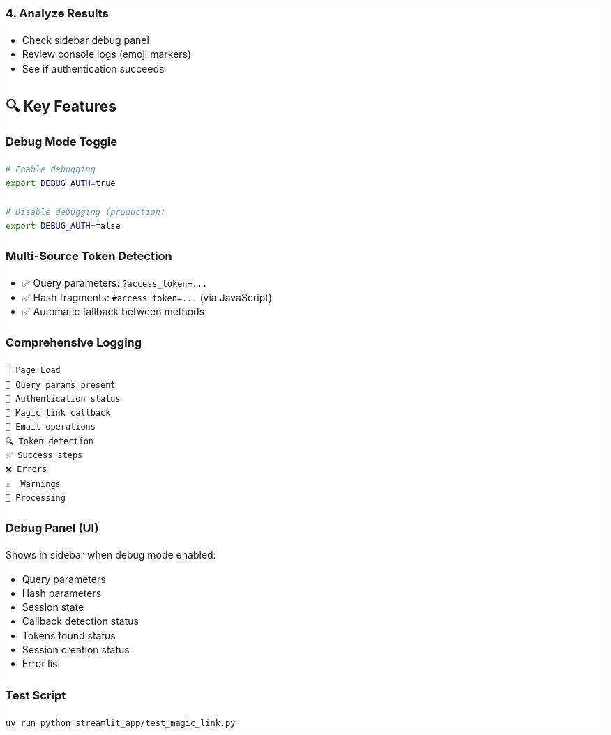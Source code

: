 ### 4. Analyze Results
- Check sidebar debug panel
- Review console logs (emoji markers)
- See if authentication succeeds

## 🔍 Key Features

### Debug Mode Toggle
```bash
# Enable debugging
export DEBUG_AUTH=true

# Disable debugging (production)
export DEBUG_AUTH=false
```

### Multi-Source Token Detection
- ✅ Query parameters: `?access_token=...`
- ✅ Hash fragments: `#access_token=...` (via JavaScript)
- ✅ Automatic fallback between methods

### Comprehensive Logging
```
🚀 Page Load
🔑 Query params present
🔐 Authentication status
🔗 Magic link callback
📧 Email operations
🔍 Token detection
✅ Success steps
❌ Errors
⚠️  Warnings
🔄 Processing
```

### Debug Panel (UI)
Shows in sidebar when debug mode enabled:
- Query parameters
- Hash parameters
- Session state
- Callback detection status
- Tokens found status
- Session creation status
- Error list

### Test Script
```bash
uv run python streamlit_app/test_magic_link.py
```
